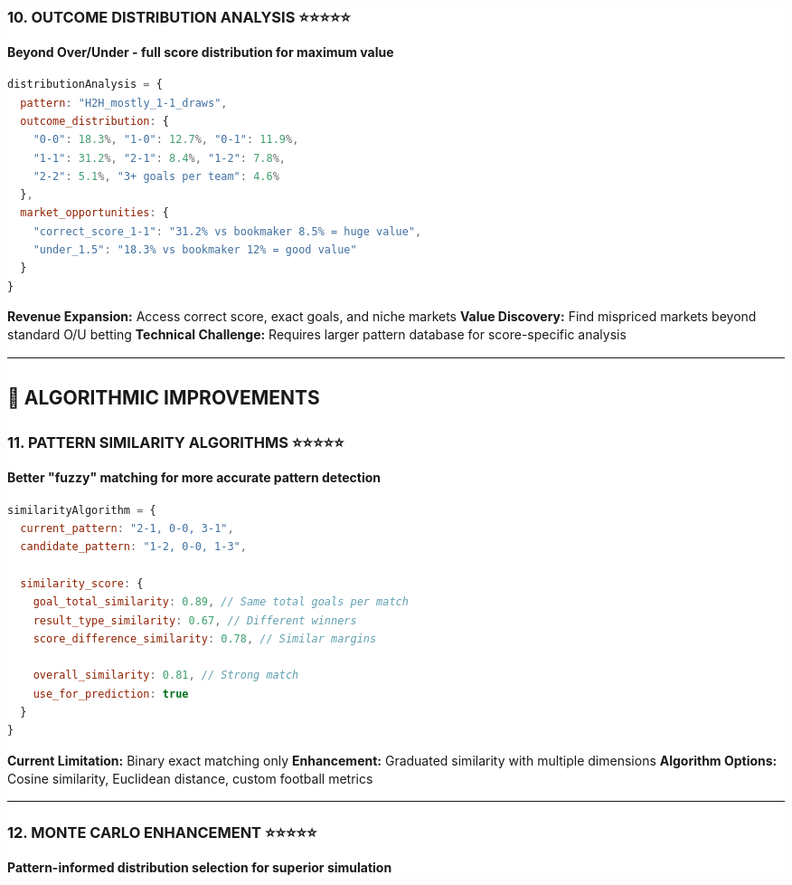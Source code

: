 
### **10. OUTCOME DISTRIBUTION ANALYSIS** ⭐⭐⭐⭐⭐
**Beyond Over/Under - full score distribution for maximum value**

```javascript
distributionAnalysis = {
  pattern: "H2H_mostly_1-1_draws",
  outcome_distribution: {
    "0-0": 18.3%, "1-0": 12.7%, "0-1": 11.9%,
    "1-1": 31.2%, "2-1": 8.4%, "1-2": 7.8%,
    "2-2": 5.1%, "3+ goals per team": 4.6%
  },
  market_opportunities: {
    "correct_score_1-1": "31.2% vs bookmaker 8.5% = huge value",
    "under_1.5": "18.3% vs bookmaker 12% = good value"
  }
}
```

**Revenue Expansion:** Access correct score, exact goals, and niche markets
**Value Discovery:** Find mispriced markets beyond standard O/U betting
**Technical Challenge:** Requires larger pattern database for score-specific analysis

---

## 🚀 **ALGORITHMIC IMPROVEMENTS**

### **11. PATTERN SIMILARITY ALGORITHMS** ⭐⭐⭐⭐⭐
**Better "fuzzy" matching for more accurate pattern detection**

```javascript
similarityAlgorithm = {
  current_pattern: "2-1, 0-0, 3-1",
  candidate_pattern: "1-2, 0-0, 1-3", 
  
  similarity_score: {
    goal_total_similarity: 0.89, // Same total goals per match
    result_type_similarity: 0.67, // Different winners
    score_difference_similarity: 0.78, // Similar margins
    
    overall_similarity: 0.81, // Strong match
    use_for_prediction: true
  }
}
```

**Current Limitation:** Binary exact matching only
**Enhancement:** Graduated similarity with multiple dimensions
**Algorithm Options:** Cosine similarity, Euclidean distance, custom football metrics

---

### **12. MONTE CARLO ENHANCEMENT** ⭐⭐⭐⭐⭐
**Pattern-informed distribution selection for superior simulation**
